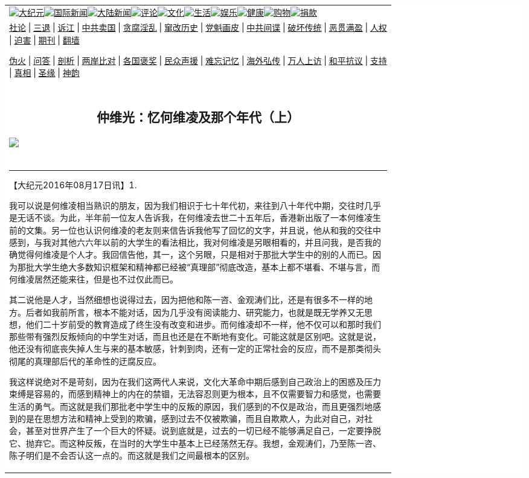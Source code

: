 <a name="1" id="1" target="_blank"></a><span id="1"></span>
<table align=center border="0"><tr><td colspan="2" VALIGN=TOP><a href="https://github.com/muhsu2666/djy/blob/master/gb/nsc413.md#1"><img src="https://raw.githubusercontent.com/muhsu2666/www/master/t/djy/1.jpg" title="大纪元"></a><a href="https://github.com/muhsu2666/djy/blob/master/gb/n24hr.md#1"><img src="https://raw.githubusercontent.com/muhsu2666/www/master/t/djy/3.jpg" title="国际新闻"></a><a href="https://github.com/muhsu2666/djy/blob/master/gb/nsc413.md#1"><img src="https://raw.githubusercontent.com/muhsu2666/www/master/t/djy/4.jpg" title="大陆新闻"></a><a href="https://github.com/muhsu2666/djy/blob/master/gb/news392.md#1"><img src="https://raw.githubusercontent.com/muhsu2666/www/master/t/djy/5.jpg" title="评论"></a><a href="https://github.com/muhsu2666/djy/blob/master/gb/news2007.md#1"><img src="https://raw.githubusercontent.com/muhsu2666/www/master/t/djy/6.jpg" title="文化"></a><a href="https://github.com/muhsu2666/djy/blob/master/gb/news2008.md#1"><img src="https://raw.githubusercontent.com/muhsu2666/www/master/t/djy/7.jpg" title="生活"></a><a href="https://github.com/muhsu2666/djy/blob/master/gb/ncyule.md#1"><img src="https://raw.githubusercontent.com/muhsu2666/www/master/t/djy/8.jpg" title="娱乐"></a><a href="https://github.com/muhsu2666/djy/blob/master/gb/nsc1002.md#1"><img src="https://raw.githubusercontent.com/muhsu2666/www/master/t/djy/9.jpg" title="健康"><a href="https://www.youlucky.com"><img src="https://raw.githubusercontent.com/muhsu2666/www/master/t/djy/10.jpg" title="购物"></a><a href="https://donate.epochtimes.com/?utm_medium=epochtimes&utm_source=referral&utm_campaign=donate_button_djyarticleheader"><img src="https://raw.githubusercontent.com/muhsu2666/www/master/t/djy/12.jpg" title="捐款"></a></td></tr>
<tr><td colspan="2" VALIGN=TOP><a target="_blank" href="https://github.com/muhsu2666/djy/blob/master/gb/9p.md#1">社论</a> | <a target="_blank" href="https://github.com/muhsu2666/djy/blob/master/gb/nf5657.md#1">三退</a> | <a target="_blank" href="https://github.com/muhsu2666/djy/blob/master/gb/nf6124.md#1">诉江</a> | <a target="_blank" href="https://github.com/muhsu2666/djy/blob/master/gb/nf1176117.md#1">中共卖国</a> | <a target="_blank" href="https://github.com/muhsu2666/djy/blob/master/gb/nf5773.md#1">贪腐淫乱</a> | <a target="_blank" href="https://github.com/muhsu2666/djy/blob/master/gb/nf1176115.md#1">窜改历史</a> | <a target="_blank" href="https://github.com/muhsu2666/djy/blob/master/gb/nf1176107.md#1">党魁画皮</a> | <a target="_blank" href="https://github.com/muhsu2666/djy/blob/master/gb/nf1320400.md#1">中共间谍</a> | <a target="_blank" href="https://github.com/muhsu2666/djy/blob/master/gb/nf1176114.md#1">破坏传统</a> | <a target="_blank" href="https://github.com/muhsu2666/ntdtv/blob/master/gb/prog447_1.md#1">恶贯满盈</a> | <a target="_blank" href="https://github.com/muhsu2666/djy/blob/master/gb/ncid278.md#1">人权</a> | <a target="_blank" href="https://github.com/muhsu2666/djy/blob/master/gb/nf1176111.md#1">迫害</a> | <a target="_blank" href="https://gitlab.com/szzdlab/mh-qikan/blob/master/README.md#1">期刊</a> | <a target="_blank" href="https://github.com/muhsu2666/www/blob/master/README.md?zsrh#8">翻墙</a></p><p><a target="_blank" href="https://github.com/muhsu2666/djy/blob/master/gb/nf5562.md#1">伪火</a> | <a target="_blank" href="https://github.com/muhsu2666/djy/blob/master/gb/nf4378.md#1">问答</a> | <a target="_blank" href="https://github.com/muhsu2666/djy/blob/master/gb/nf5792.md#1">剖析</a> | <a target="_blank" href="https://github.com/muhsu2666/djy/blob/master/gb/nf5735.md#1">两岸比对</a> | <a target="_blank" href="https://github.com/muhsu2666/djy/blob/master/gb/nf6119.md#1">各国褒奖</a> | <a target="_blank" href="https://github.com/muhsu2666/djy/blob/master/gb/nf6120.md#1">民众声援</a> | <a target="_blank" href="https://github.com/muhsu2666/djy/blob/master/gb/nf1188594.md#1">难忘记忆</a> | <a target="_blank" href="https://github.com/muhsu2666/djy/blob/master/gb/nf3180.md#1">海外弘传</a> | <a target="_blank" href="https://github.com/muhsu2666/djy/blob/master/gb/nf5410.md#1">万人上访</a> | <a target="_blank" href="https://github.com/muhsu2666/ntdtv/blob/master/gb/prog1530_1.md#1">和平抗议</a> | <a target="_blank" href="https://github.com/muhsu2666/djy/blob/master/gb/nf4386.md#1">支持</a> | <a target="_blank" href="https://github.com/muhsu2666/djy/blob/master/gb/nf4389.md#1">真相</a> | <a target="_blank" href="https://github.com/muhsu2666/djy/blob/master/gb/nf5790.md#1">圣缘</a> | <a target="_blank" href="https://github.com/muhsu2666/djy/blob/master/gb/nf4786.md#1">神韵</a></td></tr>
<tr><td VALIGN=TOP width="626"><h2 align=center>仲维光：忆何维凌及那个年代（上）</h2>
<img width="600" src="https://i.epochtimes.com/assets/uploads/2020/03/download-14-320x200.jpg" />
<h6></h6>
<hr>
	<p>【大纪元2016年08月17日讯】1.</p>
<p>我可以说是<ahref="https://github.com/muhsu2666/djy/blob/master/gb/tag/%E4%BD%95%E7%BB%B4%E5%87%8C.md#1">何维凌</a>相当熟识的朋友，因为我们相识于七十年代初，来往到八十年代中期，交往时几乎是无话不谈。为此，半年前一位友人告诉我，在何维凌去世二十五年后，香港新出版了一本何维凌生前的文集。另一位也认识何维凌的老友则来信告诉我他写了回忆的文字，并且说，他从和我的交往中感到，与我对其他六六年以前的大学生的看法相比，我对何维凌是另眼相看的，并且问我，是否我的确觉得何维凌是个人才。我回信告他，其一，这个另眼，只是相对于那批大学生中的别的人而已。因为那批大学生绝大多数知识框架和精神都已经被“<ahref="https://github.com/muhsu2666/djy/blob/master/gb/tag/%E7%9C%9F%E7%90%86%E9%83%A8.md#1">真理部</a>”彻底改造，基本上都不堪看、不堪与言，而何维凌居然还能来往，但是也不过仅此而已。</p>
<p>其二说他是人才，当然细想也说得过去，因为把他和陈一咨、金观涛们比，还是有很多不一样的地方。后者如我前所言，根本不能对话，因为几乎没有阅读能力、研究能力，也就是既无学养又无思想，他们二十岁前受的教育造成了终生没有改变和进步。而<ahref="https://github.com/muhsu2666/djy/blob/master/gb/tag/%E4%BD%95%E7%BB%B4%E5%87%8C.md#1">何维凌</a>却不一样，他不仅可以和那时我们那些带有强烈反叛倾向的中学生对话，而且也还是在不断地有变化。可能这就是区别吧。这就是说，他还没有彻底丧失掉人生与来的基本敏感，针刺到肉，还有一定的正常社会的反应，而不是那类彻头彻尾的<ahref="https://github.com/muhsu2666/djy/blob/master/gb/tag/%E7%9C%9F%E7%90%86%E9%83%A8.md#1">真理部</a>后代的革命性的迂腐反应。</p>
<p>我这样说绝对不是苛刻，因为在我们这两代人来说，文化大革命中期后感到自己政治上的困惑及压力束缚是容易的，而感到精神上的内在的禁锢，无法容忍则更为根本，且不仅需要智力和感觉，也需要生活的勇气。而这就是我们那批老中学生中的反叛的原因，我们感到的不仅是政治，而且更强烈地感到的是在思想方法和精神上受到的欺骗，感到过去不仅被欺骗，而且自欺欺人，为此对自己，对社会，甚至对世界产生了一个巨大的怀疑。说到底就是，过去的一切已经不能够满足自己，一定要挣脱它、抛弃它。而这种反叛，在当时的大学生中基本上已经荡然无存。我想，金观涛们，乃至陈一咨、陈子明们是不会否认这一点的。而这就是我们之间最根本的区别。</p>